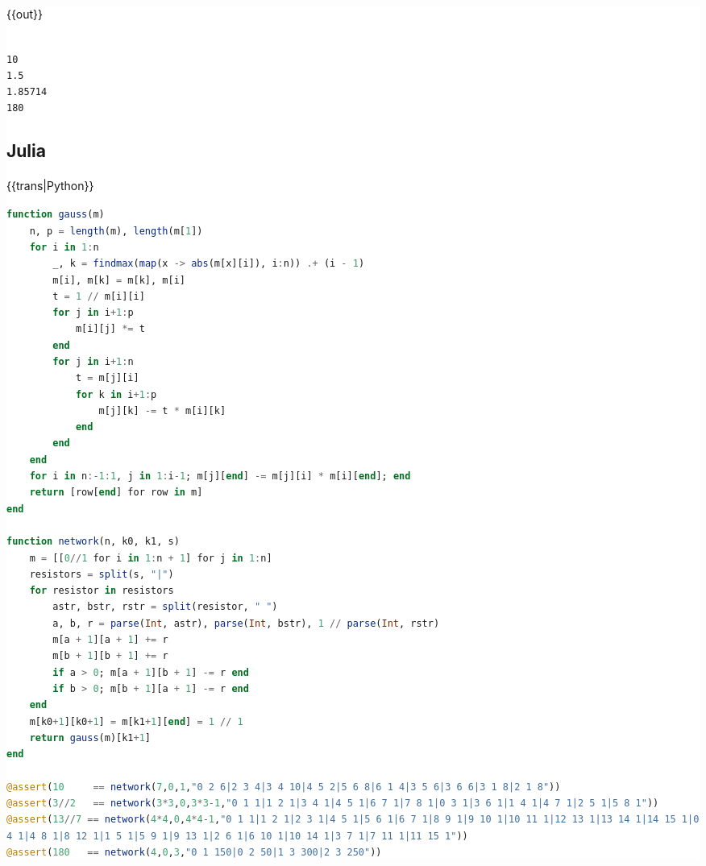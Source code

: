 {{out}}

```txt

10
1.5
1.85714
180

```




## Julia

{{trans|Python}}

```julia
function gauss(m)
    n, p = length(m), length(m[1])
    for i in 1:n
        _, k = findmax(map(x -> abs(m[x][i]), i:n)) .+ (i - 1)
        m[i], m[k] = m[k], m[i]
        t = 1 // m[i][i]
        for j in i+1:p
            m[i][j] *= t
        end
        for j in i+1:n
            t = m[j][i]
            for k in i+1:p
                m[j][k] -= t * m[i][k]
            end
        end
    end
    for i in n:-1:1, j in 1:i-1; m[j][end] -= m[j][i] * m[i][end]; end
    return [row[end] for row in m]
end
 
function network(n, k0, k1, s)
    m = [[0//1 for i in 1:n + 1] for j in 1:n]
    resistors = split(s, "|")
    for resistor in resistors
        astr, bstr, rstr = split(resistor, " ")
        a, b, r = parse(Int, astr), parse(Int, bstr), 1 // parse(Int, rstr)
        m[a + 1][a + 1] += r
        m[b + 1][b + 1] += r
        if a > 0; m[a + 1][b + 1] -= r end
        if b > 0; m[b + 1][a + 1] -= r end
    end
    m[k0+1][k0+1] = m[k1+1][end] = 1 // 1
    return gauss(m)[k1+1]
end

@assert(10     == network(7,0,1,"0 2 6|2 3 4|3 4 10|4 5 2|5 6 8|6 1 4|3 5 6|3 6 6|3 1 8|2 1 8"))
@assert(3//2   == network(3*3,0,3*3-1,"0 1 1|1 2 1|3 4 1|4 5 1|6 7 1|7 8 1|0 3 1|3 6 1|1 4 1|4 7 1|2 5 1|5 8 1"))
@assert(13//7 == network(4*4,0,4*4-1,"0 1 1|1 2 1|2 3 1|4 5 1|5 6 1|6 7 1|8 9 1|9 10 1|10 11 1|12 13 1|13 14 1|14 15 1|0 4 1|4 8 1|8 12 1|1 5 1|5 9 1|9 13 1|2 6 1|6 10 1|10 14 1|3 7 1|7 11 1|11 15 1"))
@assert(180   == network(4,0,3,"0 1 150|0 2 50|1 3 300|2 3 250"))

```
